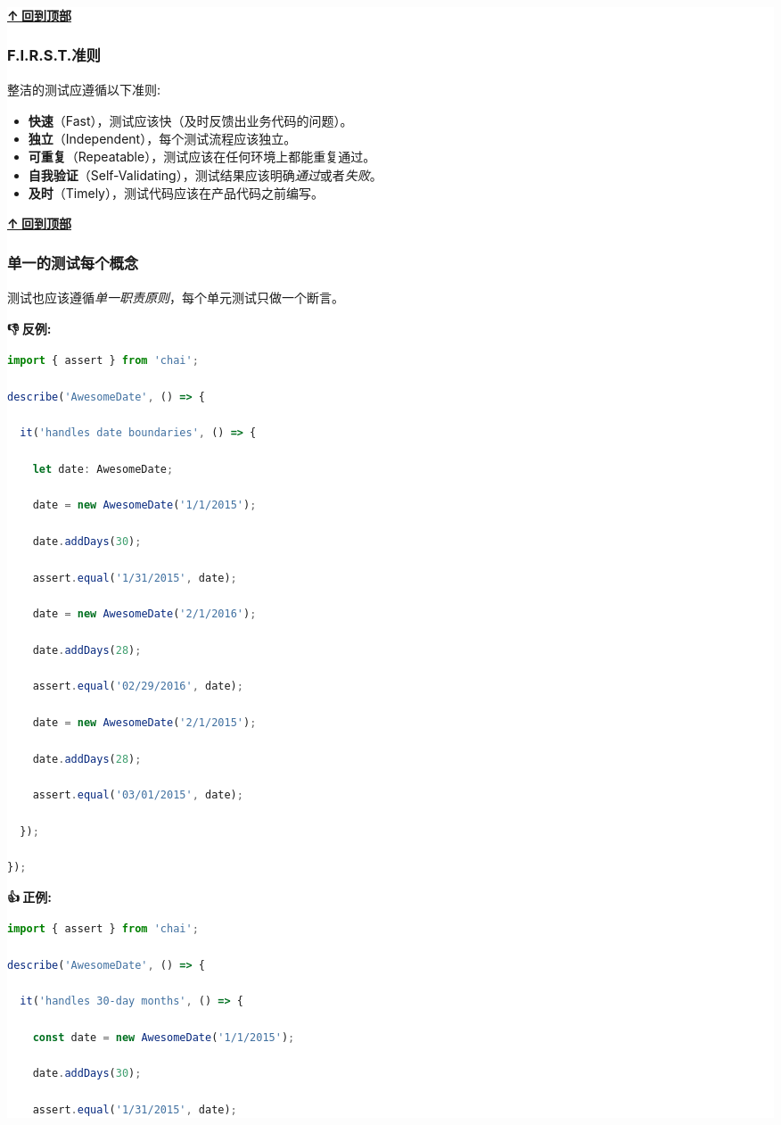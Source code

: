 **[↑ 回到顶部](#%E7%9B%AE%E5%BD%95)**

### [](#first准则)F.I.R.S.T.准则

整洁的测试应遵循以下准则:

*   **快速**（Fast），测试应该快（及时反馈出业务代码的问题）。
*   **独立**（Independent），每个测试流程应该独立。
*   **可重复**（Repeatable），测试应该在任何环境上都能重复通过。
*   **自我验证**（Self\-Validating），测试结果应该明确*通过*或者*失败*。
*   **及时**（Timely），测试代码应该在产品代码之前编写。

**[↑ 回到顶部](#%E7%9B%AE%E5%BD%95)**

### [](#单一的测试每个概念)单一的测试每个概念

测试也应该遵循*单一职责原则*，每个单元测试只做一个断言。

**👎 反例:**

```ts
import { assert } from 'chai';

describe('AwesomeDate', () => {

  it('handles date boundaries', () => {

    let date: AwesomeDate;

    date = new AwesomeDate('1/1/2015');

    date.addDays(30);

    assert.equal('1/31/2015', date);

    date = new AwesomeDate('2/1/2016');

    date.addDays(28);

    assert.equal('02/29/2016', date);

    date = new AwesomeDate('2/1/2015');

    date.addDays(28);

    assert.equal('03/01/2015', date);

  });

});
```

**👍 正例:**

```ts
import { assert } from 'chai';

describe('AwesomeDate', () => {

  it('handles 30-day months', () => {

    const date = new AwesomeDate('1/1/2015');

    date.addDays(30);

    assert.equal('1/31/2015', date);

```